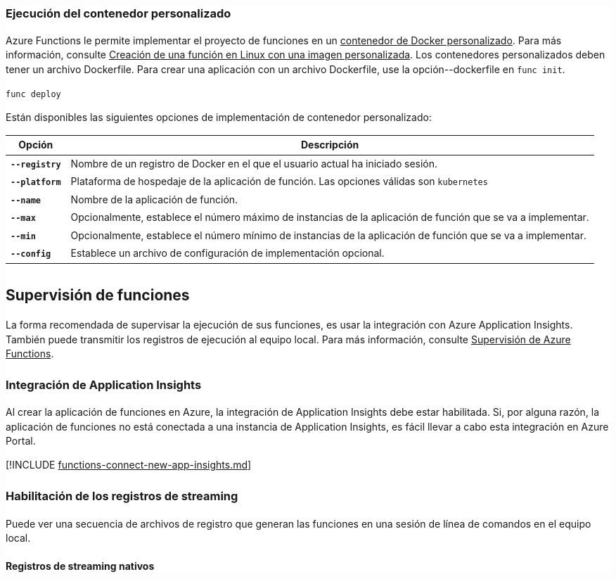 ### <a name="deploy-custom-container"></a>Ejecución del contenedor personalizado

Azure Functions le permite implementar el proyecto de funciones en un [contenedor de Docker personalizado](functions-deployment-technologies.md#docker-container). Para más información, consulte [Creación de una función en Linux con una imagen personalizada](functions-create-function-linux-custom-image.md). Los contenedores personalizados deben tener un archivo Dockerfile. Para crear una aplicación con un archivo Dockerfile, use la opción--dockerfile en `func init`.

```
func deploy
```

Están disponibles las siguientes opciones de implementación de contenedor personalizado:

| Opción     | Descripción                            |
| ------------ | -------------------------------------- |
| **`--registry`** | Nombre de un registro de Docker en el que el usuario actual ha iniciado sesión. |
| **`--platform`** | Plataforma de hospedaje de la aplicación de función. Las opciones válidas son `kubernetes` |
| **`--name`** | Nombre de la aplicación de función. |
| **`--max`**  | Opcionalmente, establece el número máximo de instancias de la aplicación de función que se va a implementar. |
| **`--min`**  | Opcionalmente, establece el número mínimo de instancias de la aplicación de función que se va a implementar. |
| **`--config`** | Establece un archivo de configuración de implementación opcional. |

## <a name="monitoring-functions"></a>Supervisión de funciones

La forma recomendada de supervisar la ejecución de sus funciones, es usar la integración con Azure Application Insights. También puede transmitir los registros de ejecución al equipo local. Para más información, consulte [Supervisión de Azure Functions](functions-monitoring.md).

### <a name="application-insights-integration"></a>Integración de Application Insights

Al crear la aplicación de funciones en Azure, la integración de Application Insights debe estar habilitada. Si, por alguna razón, la aplicación de funciones no está conectada a una instancia de Application Insights, es fácil llevar a cabo esta integración en Azure Portal. 

[!INCLUDE [functions-connect-new-app-insights.md](../../includes/functions-connect-new-app-insights.md)]

### <a name="enable-streaming-logs"></a>Habilitación de los registros de streaming

Puede ver una secuencia de archivos de registro que generan las funciones en una sesión de línea de comandos en el equipo local. 

#### <a name="native-streaming-logs"></a>Registros de streaming nativos
